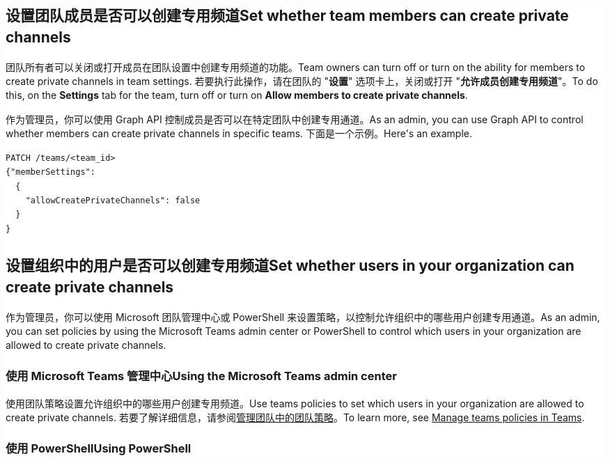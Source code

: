 ## <a name="set-whether-team-members-can-create-private-channels"></a><span data-ttu-id="dc6ef-108">设置团队成员是否可以创建专用频道</span><span class="sxs-lookup"><span data-stu-id="dc6ef-108">Set whether team members can create private channels</span></span>

<span data-ttu-id="dc6ef-109">团队所有者可以关闭或打开成员在团队设置中创建专用频道的功能。</span><span class="sxs-lookup"><span data-stu-id="dc6ef-109">Team owners can turn off or turn on the ability for members to create private channels in team settings.</span></span> <span data-ttu-id="dc6ef-110">若要执行此操作，请在团队的 "**设置**" 选项卡上，关闭或打开 "**允许成员创建专用频道**"。</span><span class="sxs-lookup"><span data-stu-id="dc6ef-110">To do this, on the **Settings** tab for the team, turn off or turn on **Allow members to create private channels**.</span></span>

<span data-ttu-id="dc6ef-111">作为管理员，你可以使用 Graph API 控制成员是否可以在特定团队中创建专用通道。</span><span class="sxs-lookup"><span data-stu-id="dc6ef-111">As an admin, you can use Graph API to control whether members can create private channels in specific teams.</span></span> <span data-ttu-id="dc6ef-112">下面是一个示例。</span><span class="sxs-lookup"><span data-stu-id="dc6ef-112">Here's an example.</span></span>

```Graph API
PATCH /teams/<team_id>
{"memberSettings": 
  {
    "allowCreatePrivateChannels": false
  }
}
```

## <a name="set-whether-users-in-your-organization-can-create-private-channels"></a><span data-ttu-id="dc6ef-113">设置组织中的用户是否可以创建专用频道</span><span class="sxs-lookup"><span data-stu-id="dc6ef-113">Set whether users in your organization can create private channels</span></span>

<span data-ttu-id="dc6ef-114">作为管理员，你可以使用 Microsoft 团队管理中心或 PowerShell 来设置策略，以控制允许组织中的哪些用户创建专用通道。</span><span class="sxs-lookup"><span data-stu-id="dc6ef-114">As an admin, you can set policies by using the Microsoft Teams admin center or PowerShell to control which users in your organization are allowed to create private channels.</span></span>

### <a name="using-the-microsoft-teams-admin-center"></a><span data-ttu-id="dc6ef-115">使用 Microsoft Teams 管理中心</span><span class="sxs-lookup"><span data-stu-id="dc6ef-115">Using the Microsoft Teams admin center</span></span>

<span data-ttu-id="dc6ef-116">使用团队策略设置允许组织中的哪些用户创建专用频道。</span><span class="sxs-lookup"><span data-stu-id="dc6ef-116">Use teams policies to set which users in your organization are allowed to create private channels.</span></span> <span data-ttu-id="dc6ef-117">若要了解详细信息，请参阅[管理团队中的团队策略](teams-policies.md)。</span><span class="sxs-lookup"><span data-stu-id="dc6ef-117">To learn more, see [Manage teams policies in Teams](teams-policies.md).</span></span>

### <a name="using-powershell"></a><span data-ttu-id="dc6ef-118">使用 PowerShell</span><span class="sxs-lookup"><span data-stu-id="dc6ef-118">Using PowerShell</span></span>
